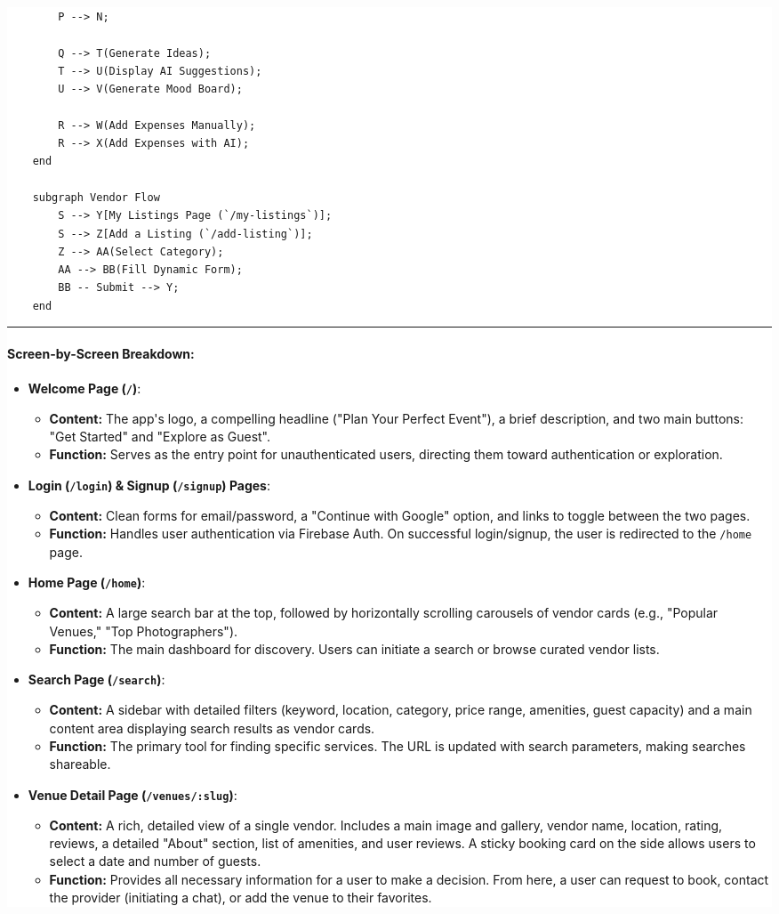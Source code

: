 ```mermaid
        P --> N;
        
        Q --> T(Generate Ideas);
        T --> U(Display AI Suggestions);
        U --> V(Generate Mood Board);
        
        R --> W(Add Expenses Manually);
        R --> X(Add Expenses with AI);
    end

    subgraph Vendor Flow
        S --> Y[My Listings Page (`/my-listings`)];
        S --> Z[Add a Listing (`/add-listing`)];
        Z --> AA(Select Category);
        AA --> BB(Fill Dynamic Form);
        BB -- Submit --> Y;
    end
```

---

#### Screen-by-Screen Breakdown:

*   **Welcome Page (`/`)**:
    *   **Content:** The app's logo, a compelling headline ("Plan Your Perfect Event"), a brief description, and two main buttons: "Get Started" and "Explore as Guest".
    *   **Function:** Serves as the entry point for unauthenticated users, directing them toward authentication or exploration.

*   **Login (`/login`) & Signup (`/signup`) Pages**:
    *   **Content:** Clean forms for email/password, a "Continue with Google" option, and links to toggle between the two pages.
    *   **Function:** Handles user authentication via Firebase Auth. On successful login/signup, the user is redirected to the `/home` page.

*   **Home Page (`/home`)**:
    *   **Content:** A large search bar at the top, followed by horizontally scrolling carousels of vendor cards (e.g., "Popular Venues," "Top Photographers").
    *   **Function:** The main dashboard for discovery. Users can initiate a search or browse curated vendor lists.

*   **Search Page (`/search`)**:
    *   **Content:** A sidebar with detailed filters (keyword, location, category, price range, amenities, guest capacity) and a main content area displaying search results as vendor cards.
    *   **Function:** The primary tool for finding specific services. The URL is updated with search parameters, making searches shareable.

*   **Venue Detail Page (`/venues/:slug`)**:
    *   **Content:** A rich, detailed view of a single vendor. Includes a main image and gallery, vendor name, location, rating, reviews, a detailed "About" section, list of amenities, and user reviews. A sticky booking card on the side allows users to select a date and number of guests.
    *   **Function:** Provides all necessary information for a user to make a decision. From here, a user can request to book, contact the provider (initiating a chat), or add the venue to their favorites.
